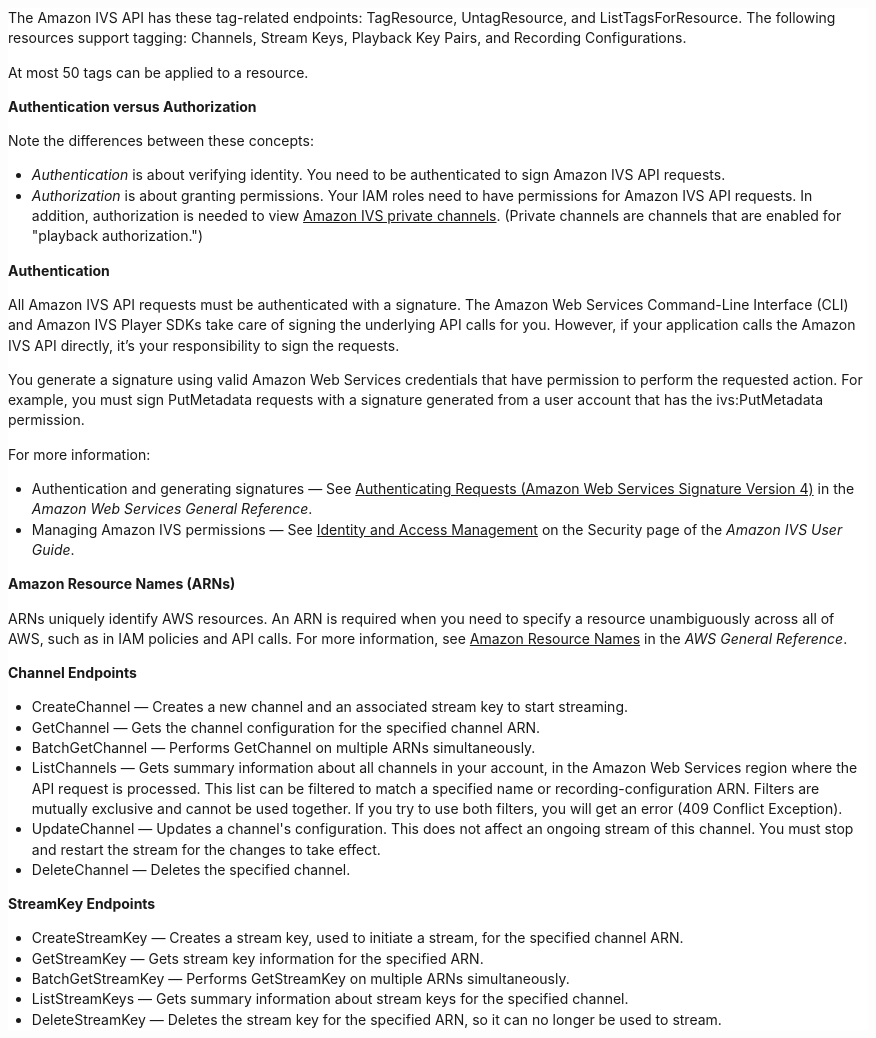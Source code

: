 The Amazon IVS API has these tag-related endpoints: TagResource, UntagResource, and ListTagsForResource. The following resources support tagging: Channels, Stream Keys, Playback Key Pairs, and Recording Configurations.

At most 50 tags can be applied to a resource.

__Authentication versus Authorization__

Note the differences between these concepts:
  - _Authentication_ is about verifying identity. You need to be authenticated to sign Amazon IVS API requests.
  - _Authorization_ is about granting permissions. Your IAM roles need to have permissions for Amazon IVS API requests. In addition, authorization is needed to view [Amazon IVS private channels](https://docs.aws.amazon.com/ivs/latest/userguide/private-channels.html). (Private channels are channels that are enabled for "playback authorization.")

__Authentication__

All Amazon IVS API requests must be authenticated with a signature. The Amazon Web Services Command-Line Interface (CLI) and Amazon IVS Player SDKs take care of signing the underlying API calls for you. However, if your application calls the Amazon IVS API directly, it’s your responsibility to sign the requests.

You generate a signature using valid Amazon Web Services credentials that have permission to perform the requested action. For example, you must sign PutMetadata requests with a signature generated from a user account that has the ivs:PutMetadata permission.

For more information:
  - Authentication and generating signatures — See [Authenticating Requests (Amazon Web Services Signature Version 4)](https://docs.aws.amazon.com/AmazonS3/latest/API/sig-v4-authenticating-requests.html) in the _Amazon Web Services General Reference_.
  - Managing Amazon IVS permissions — See [Identity and Access Management](https://docs.aws.amazon.com/ivs/latest/userguide/security-iam.html) on the Security page of the _Amazon IVS User Guide_.

__Amazon Resource Names (ARNs)__

ARNs uniquely identify AWS resources. An ARN is required when you need to specify a resource unambiguously across all of AWS, such as in IAM policies and API calls. For more information, see [Amazon Resource Names](https://docs.aws.amazon.com/general/latest/gr/aws-arns-and-namespaces.html) in the _AWS General Reference_.

__Channel Endpoints__
  - CreateChannel — Creates a new channel and an associated stream key to start streaming.
  - GetChannel — Gets the channel configuration for the specified channel ARN.
  - BatchGetChannel — Performs GetChannel on multiple ARNs simultaneously.
  - ListChannels — Gets summary information about all channels in your account, in the Amazon Web Services region where the API request is processed. This list can be filtered to match a specified name or recording-configuration ARN. Filters are mutually exclusive and cannot be used together. If you try to use both filters, you will get an error (409 Conflict Exception).
  - UpdateChannel — Updates a channel's configuration. This does not affect an ongoing stream of this channel. You must stop and restart the stream for the changes to take effect.
  - DeleteChannel — Deletes the specified channel.

__StreamKey Endpoints__
  - CreateStreamKey — Creates a stream key, used to initiate a stream, for the specified channel ARN.
  - GetStreamKey — Gets stream key information for the specified ARN.
  - BatchGetStreamKey — Performs GetStreamKey on multiple ARNs simultaneously.
  - ListStreamKeys — Gets summary information about stream keys for the specified channel.
  - DeleteStreamKey — Deletes the stream key for the specified ARN, so it can no longer be used to stream.
